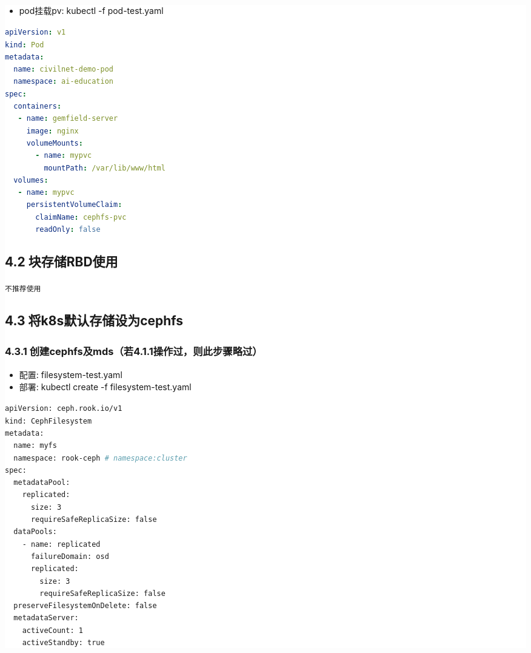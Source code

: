 - pod挂载pv: kubectl -f pod-test.yaml

```yaml
apiVersion: v1
kind: Pod
metadata:
  name: civilnet-demo-pod
  namespace: ai-education
spec:
  containers:
   - name: gemfield-server
     image: nginx
     volumeMounts:
       - name: mypvc
         mountPath: /var/lib/www/html
  volumes:
   - name: mypvc
     persistentVolumeClaim:
       claimName: cephfs-pvc
       readOnly: false
```

## 4.2 块存储RBD使用

```bash
不推荐使用
```

## 4.3 将k8s默认存储设为cephfs

### 4.3.1 创建cephfs及mds（若4.1.1操作过，则此步骤略过）

- 配置: filesystem-test.yaml
- 部署: kubectl create -f filesystem-test.yaml

```bash
apiVersion: ceph.rook.io/v1
kind: CephFilesystem
metadata:
  name: myfs
  namespace: rook-ceph # namespace:cluster
spec:
  metadataPool:
    replicated:
      size: 3
      requireSafeReplicaSize: false
  dataPools:
    - name: replicated
      failureDomain: osd
      replicated:
        size: 3
        requireSafeReplicaSize: false
  preserveFilesystemOnDelete: false
  metadataServer:
    activeCount: 1
    activeStandby: true
```
